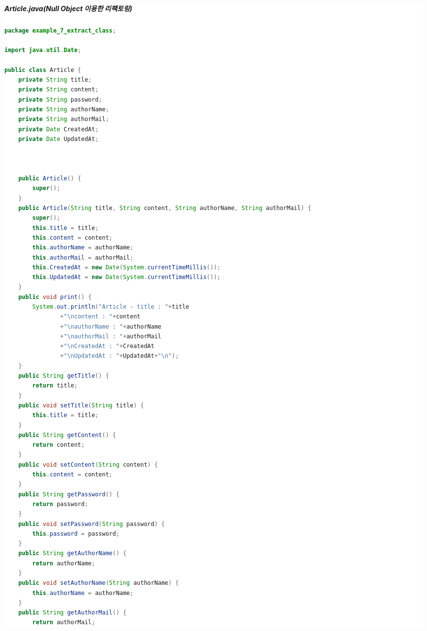 ##### Article.java(Null Object 이용한 리팩토링)
```java
package example_7_extract_class;

import java.util.Date;

public class Article {
	private String title;
	private String content;
	private String password;
	private String authorName;
	private String authorMail;
	private Date CreatedAt;
	private Date UpdatedAt;



	public Article() {
		super();
	}
	public Article(String title, String content, String authorName, String authorMail) {
		super();
		this.title = title;
		this.content = content;
		this.authorName = authorName;
		this.authorMail = authorMail;
		this.CreatedAt = new Date(System.currentTimeMillis());
		this.UpdatedAt = new Date(System.currentTimeMillis());
	}
	public void print() {
		System.out.println("Article - title : "+title
				+"\ncontent : "+content
				+"\nauthorName : "+authorName
				+"\nauthorMail : "+authorMail
				+"\nCreatedAt : "+CreatedAt
				+"\nUpdatedAt : "+UpdatedAt+"\n");
	}
	public String getTitle() {
		return title;
	}
	public void setTitle(String title) {
		this.title = title;
	}
	public String getContent() {
		return content;
	}
	public void setContent(String content) {
		this.content = content;
	}
	public String getPassword() {
		return password;
	}
	public void setPassword(String password) {
		this.password = password;
	}
	public String getAuthorName() {
		return authorName;
	}
	public void setAuthorName(String authorName) {
		this.authorName = authorName;
	}
	public String getAuthorMail() {
		return authorMail;
```
